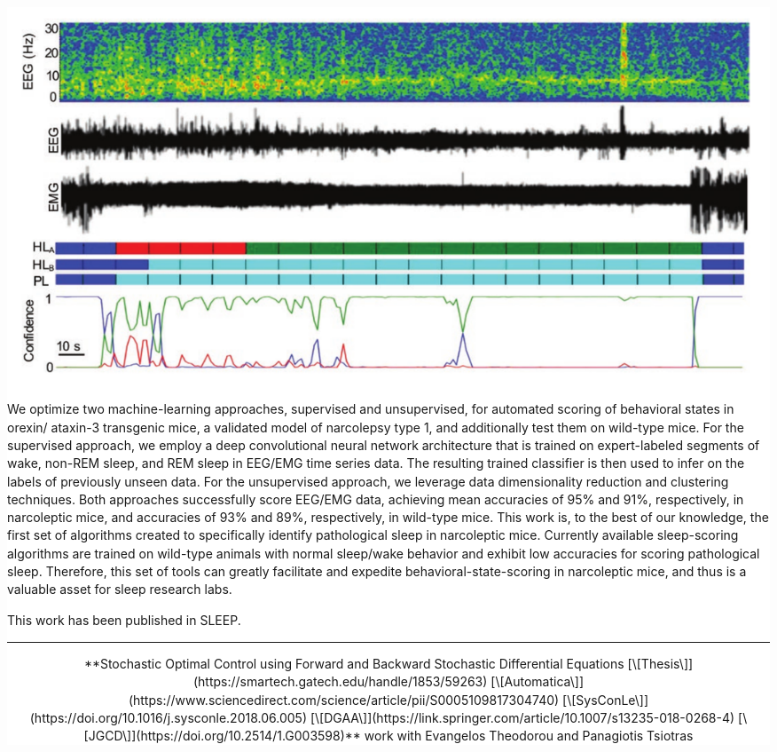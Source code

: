 ![](/assets/img/SLEEP3.png)  
</center>

We optimize two machine-learning approaches, supervised and unsupervised, for automated scoring of behavioral states in orexin/ ataxin-3 transgenic mice, a validated model of narcolepsy type 1, and additionally test them on wild-type mice. For the supervised approach, we employ a deep convolutional neural network architecture that is trained on expert-labeled segments of wake, non-REM sleep, and REM sleep in EEG/EMG time series data. The resulting trained classifier is then used to infer on the labels of previously unseen data. For the unsupervised approach, we leverage data dimensionality reduction and clustering techniques. Both approaches successfully score EEG/EMG data, achieving mean accuracies of 95% and 91%, respectively, in narcoleptic mice, and accuracies of 93% and 89%, respectively, in wild-type mice. This work is, to the best of our knowledge, the first set of algorithms created to specifically identify pathological sleep in narcoleptic mice. Currently available sleep-scoring algorithms are trained on wild-type animals with normal sleep/wake behavior and exhibit low accuracies for scoring pathological sleep. Therefore, this set of tools can greatly facilitate and expedite behavioral-state-scoring in narcoleptic mice, and thus is a valuable asset for sleep research labs.  

This work has been published in SLEEP.

***

<center>**Stochastic Optimal Control using Forward and Backward Stochastic Differential Equations [\[Thesis\]](https://smartech.gatech.edu/handle/1853/59263) [\[Automatica\]](https://www.sciencedirect.com/science/article/pii/S0005109817304740) [\[SysConLe\]](https://doi.org/10.1016/j.sysconle.2018.06.005) [\[DGAA\]](https://link.springer.com/article/10.1007/s13235-018-0268-4) [\[JGCD\]](https://doi.org/10.2514/1.G003598)**  
work with Evangelos Theodorou and Panagiotis Tsiotras  
